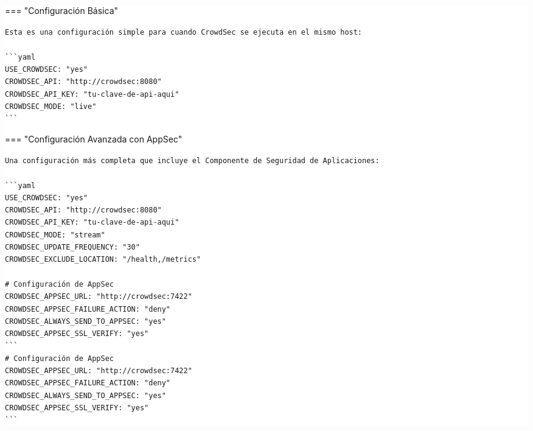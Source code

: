 === "Configuración Básica"

    Esta es una configuración simple para cuando CrowdSec se ejecuta en el mismo host:

    ```yaml
    USE_CROWDSEC: "yes"
    CROWDSEC_API: "http://crowdsec:8080"
    CROWDSEC_API_KEY: "tu-clave-de-api-aqui"
    CROWDSEC_MODE: "live"
    ```

=== "Configuración Avanzada con AppSec"

    Una configuración más completa que incluye el Componente de Seguridad de Aplicaciones:

    ```yaml
    USE_CROWDSEC: "yes"
    CROWDSEC_API: "http://crowdsec:8080"
    CROWDSEC_API_KEY: "tu-clave-de-api-aqui"
    CROWDSEC_MODE: "stream"
    CROWDSEC_UPDATE_FREQUENCY: "30"
    CROWDSEC_EXCLUDE_LOCATION: "/health,/metrics"

    # Configuración de AppSec
    CROWDSEC_APPSEC_URL: "http://crowdsec:7422"
    CROWDSEC_APPSEC_FAILURE_ACTION: "deny"
    CROWDSEC_ALWAYS_SEND_TO_APPSEC: "yes"
    CROWDSEC_APPSEC_SSL_VERIFY: "yes"
    ```
    # Configuración de AppSec
    CROWDSEC_APPSEC_URL: "http://crowdsec:7422"
    CROWDSEC_APPSEC_FAILURE_ACTION: "deny"
    CROWDSEC_ALWAYS_SEND_TO_APPSEC: "yes"
    CROWDSEC_APPSEC_SSL_VERIFY: "yes"
    ```
